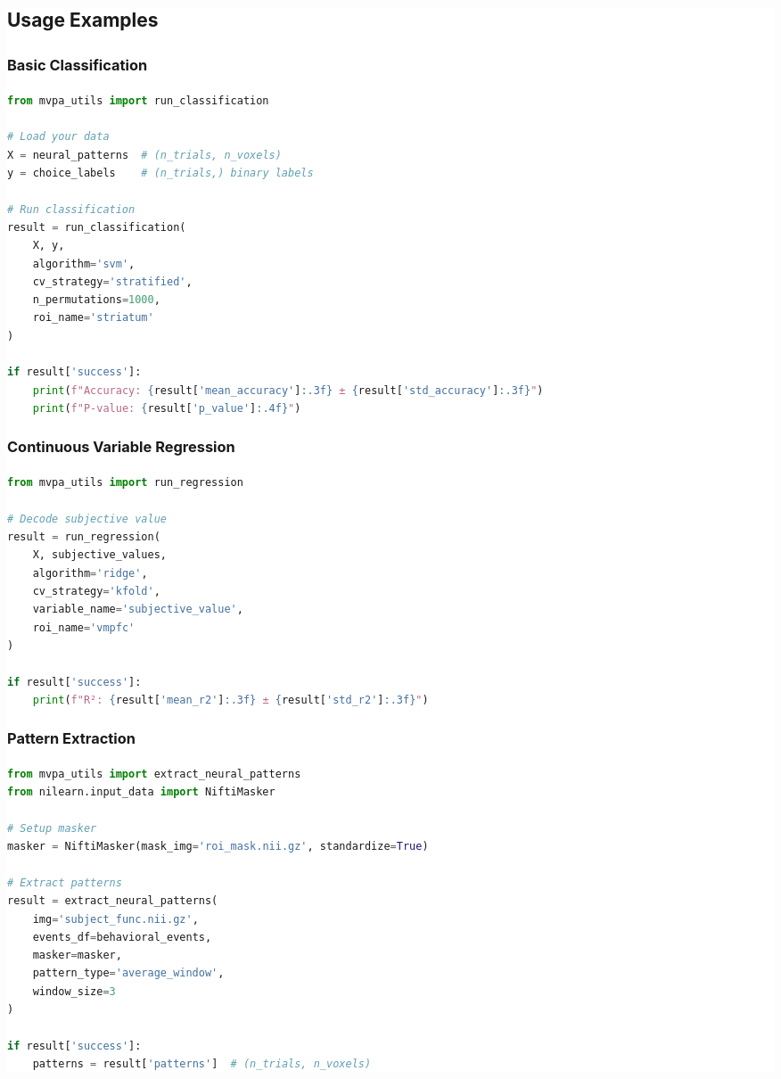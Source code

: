 ## Usage Examples

### Basic Classification

```python
from mvpa_utils import run_classification

# Load your data
X = neural_patterns  # (n_trials, n_voxels)
y = choice_labels    # (n_trials,) binary labels

# Run classification
result = run_classification(
    X, y,
    algorithm='svm',
    cv_strategy='stratified',
    n_permutations=1000,
    roi_name='striatum'
)

if result['success']:
    print(f"Accuracy: {result['mean_accuracy']:.3f} ± {result['std_accuracy']:.3f}")
    print(f"P-value: {result['p_value']:.4f}")
```

### Continuous Variable Regression

```python
from mvpa_utils import run_regression

# Decode subjective value
result = run_regression(
    X, subjective_values,
    algorithm='ridge',
    cv_strategy='kfold',
    variable_name='subjective_value',
    roi_name='vmpfc'
)

if result['success']:
    print(f"R²: {result['mean_r2']:.3f} ± {result['std_r2']:.3f}")
```

### Pattern Extraction

```python
from mvpa_utils import extract_neural_patterns
from nilearn.input_data import NiftiMasker

# Setup masker
masker = NiftiMasker(mask_img='roi_mask.nii.gz', standardize=True)

# Extract patterns
result = extract_neural_patterns(
    img='subject_func.nii.gz',
    events_df=behavioral_events,
    masker=masker,
    pattern_type='average_window',
    window_size=3
)

if result['success']:
    patterns = result['patterns']  # (n_trials, n_voxels)
```
